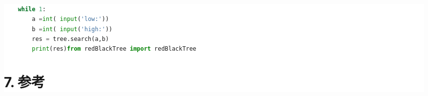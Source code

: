 ```python
    while 1:
        a =int( input('low:'))
        b =int( input('high:'))
        res = tree.search(a,b)
        print(res)from redBlackTree import redBlackTree

```

<a id="markdown-7-参考" name="7-参考"></a>
# 7. 参考
[^1]: 算法导论

[^2]: https://www.jianshu.com/p/a5514510f5b9?utm_campaign=maleskine&utm_content=note&utm_medium=seo_notes&utm_source=recommendation
[^3]: https://www.jianshu.com/p/0b68b992f688?utm_campaign=maleskine&utm_content=note&utm_medium=seo_notes&utm_source=recommendation
